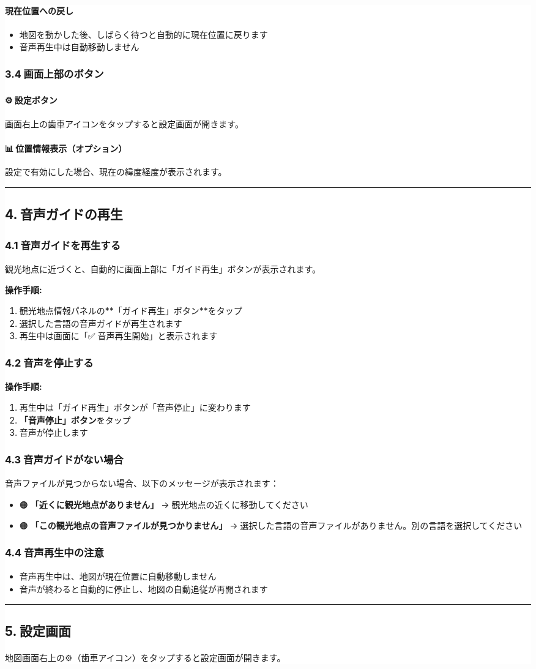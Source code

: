 #### 現在位置への戻し
- 地図を動かした後、しばらく待つと自動的に現在位置に戻ります
- 音声再生中は自動移動しません

### 3.4 画面上部のボタン

#### ⚙️ 設定ボタン
画面右上の歯車アイコンをタップすると設定画面が開きます。

#### 📊 位置情報表示（オプション）
設定で有効にした場合、現在の緯度経度が表示されます。

---

## 4. 音声ガイドの再生

### 4.1 音声ガイドを再生する

観光地点に近づくと、自動的に画面上部に「ガイド再生」ボタンが表示されます。

**操作手順:**
1. 観光地点情報パネルの**「ガイド再生」ボタン**をタップ
2. 選択した言語の音声ガイドが再生されます
3. 再生中は画面に「✅ 音声再生開始」と表示されます

### 4.2 音声を停止する

**操作手順:**
1. 再生中は「ガイド再生」ボタンが「音声停止」に変わります
2. **「音声停止」ボタン**をタップ
3. 音声が停止します

### 4.3 音声ガイドがない場合

音声ファイルが見つからない場合、以下のメッセージが表示されます：

- 🟠 **「近くに観光地点がありません」**
  → 観光地点の近くに移動してください

- 🟠 **「この観光地点の音声ファイルが見つかりません」**
  → 選択した言語の音声ファイルがありません。別の言語を選択してください

### 4.4 音声再生中の注意

- 音声再生中は、地図が現在位置に自動移動しません
- 音声が終わると自動的に停止し、地図の自動追従が再開されます

---

## 5. 設定画面

地図画面右上の⚙️（歯車アイコン）をタップすると設定画面が開きます。
